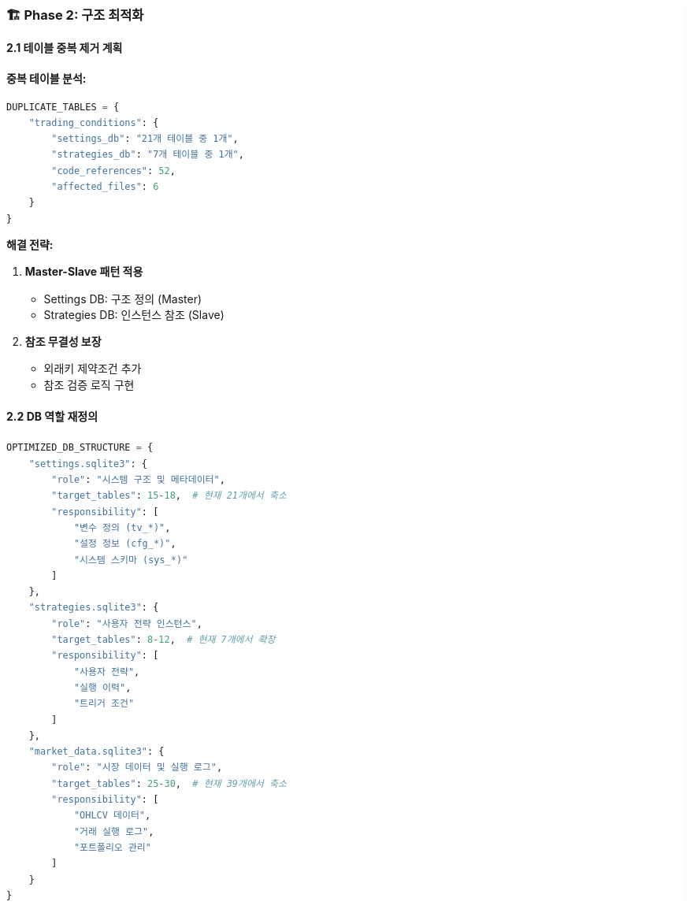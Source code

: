 ### 🏗️ Phase 2: 구조 최적화

#### 2.1 테이블 중복 제거 계획

**중복 테이블 분석:**
```python
DUPLICATE_TABLES = {
    "trading_conditions": {
        "settings_db": "21개 테이블 중 1개",
        "strategies_db": "7개 테이블 중 1개",
        "code_references": 52,
        "affected_files": 6
    }
}
```

**해결 전략:**
1. **Master-Slave 패턴 적용**
   - Settings DB: 구조 정의 (Master)
   - Strategies DB: 인스턴스 참조 (Slave)

2. **참조 무결성 보장**
   - 외래키 제약조건 추가
   - 참조 검증 로직 구현

#### 2.2 DB 역할 재정의

```python
OPTIMIZED_DB_STRUCTURE = {
    "settings.sqlite3": {
        "role": "시스템 구조 및 메타데이터",
        "target_tables": 15-18,  # 현재 21개에서 축소
        "responsibility": [
            "변수 정의 (tv_*)",
            "설정 정보 (cfg_*)",
            "시스템 스키마 (sys_*)"
        ]
    },
    "strategies.sqlite3": {
        "role": "사용자 전략 인스턴스",
        "target_tables": 8-12,  # 현재 7개에서 확장
        "responsibility": [
            "사용자 전략",
            "실행 이력",
            "트리거 조건"
        ]
    },
    "market_data.sqlite3": {
        "role": "시장 데이터 및 실행 로그",
        "target_tables": 25-30,  # 현재 39개에서 축소
        "responsibility": [
            "OHLCV 데이터",
            "거래 실행 로그",
            "포트폴리오 관리"
        ]
    }
}
```

